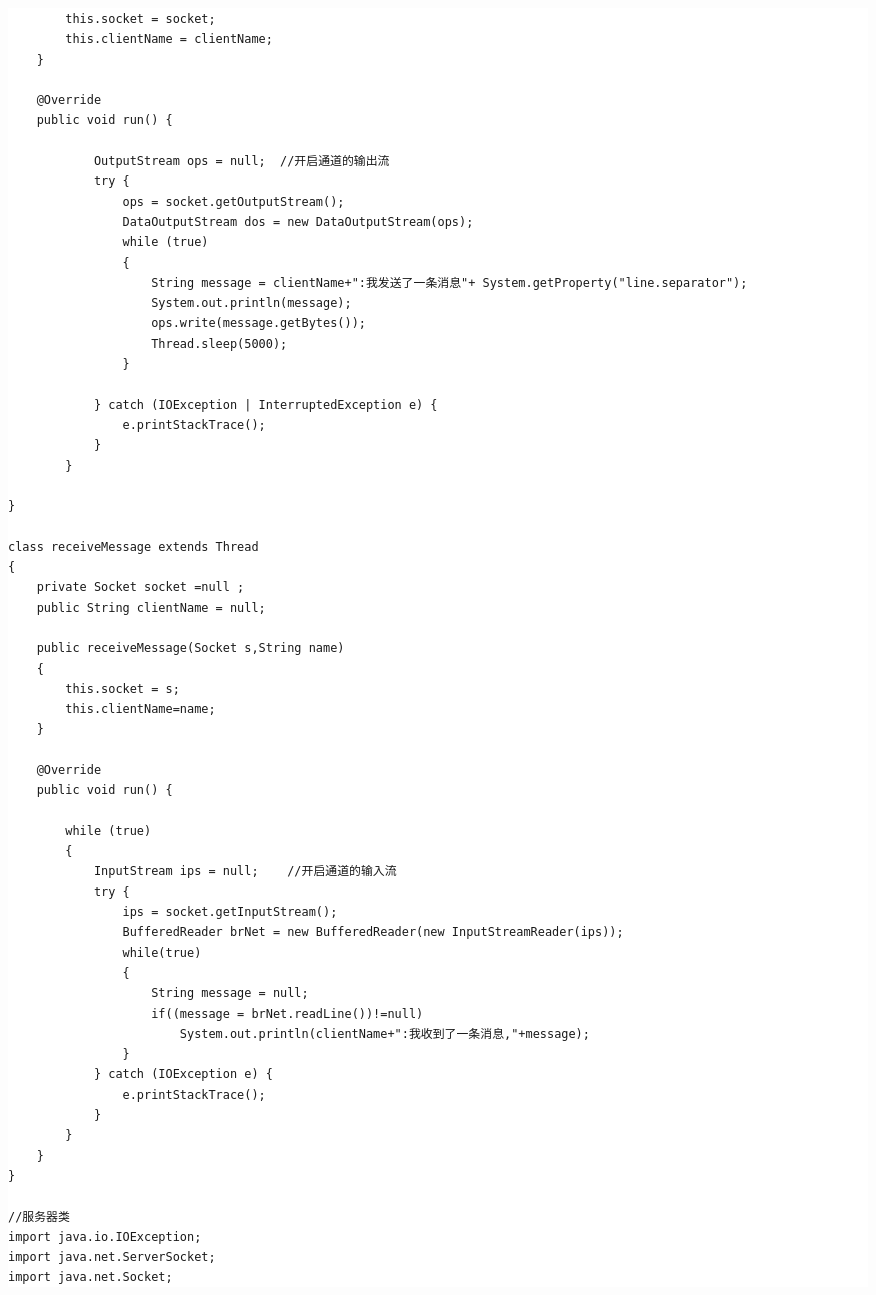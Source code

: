 ```
        this.socket = socket;
        this.clientName = clientName;
    }

    @Override
    public void run() {

            OutputStream ops = null;  //开启通道的输出流
            try {
                ops = socket.getOutputStream();
                DataOutputStream dos = new DataOutputStream(ops);
                while (true)
                {
                    String message = clientName+":我发送了一条消息"+ System.getProperty("line.separator");
                    System.out.println(message);
                    ops.write(message.getBytes());
                    Thread.sleep(5000);
                }

            } catch (IOException | InterruptedException e) {
                e.printStackTrace();
            }
        }

}

class receiveMessage extends Thread
{
    private Socket socket =null ;
    public String clientName = null;

    public receiveMessage(Socket s,String name)
    {
        this.socket = s;
        this.clientName=name;
    }

    @Override
    public void run() {

        while (true)
        {
            InputStream ips = null;    //开启通道的输入流
            try {
                ips = socket.getInputStream();
                BufferedReader brNet = new BufferedReader(new InputStreamReader(ips));
                while(true)
                {
                    String message = null;
                    if((message = brNet.readLine())!=null)
                        System.out.println(clientName+":我收到了一条消息,"+message);
                }
            } catch (IOException e) {
                e.printStackTrace();
            }
        }
    }
}

//服务器类
import java.io.IOException;
import java.net.ServerSocket;
import java.net.Socket;
```